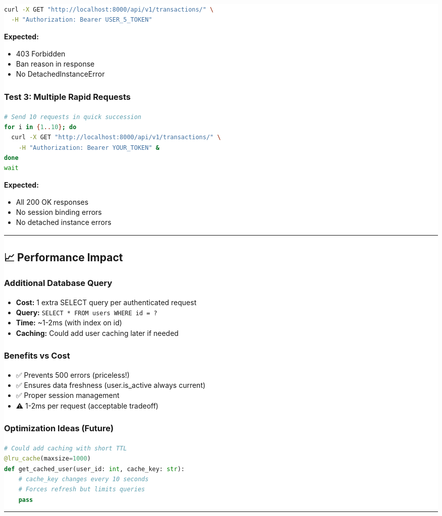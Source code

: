 ```bash
curl -X GET "http://localhost:8000/api/v1/transactions/" \
  -H "Authorization: Bearer USER_5_TOKEN"
```

**Expected:**
- 403 Forbidden
- Ban reason in response
- No DetachedInstanceError

### Test 3: Multiple Rapid Requests
```bash
# Send 10 requests in quick succession
for i in {1..10}; do
  curl -X GET "http://localhost:8000/api/v1/transactions/" \
    -H "Authorization: Bearer YOUR_TOKEN" &
done
wait
```

**Expected:**
- All 200 OK responses
- No session binding errors
- No detached instance errors

---

## 📈 Performance Impact

### Additional Database Query
- **Cost:** 1 extra SELECT query per authenticated request
- **Query:** `SELECT * FROM users WHERE id = ?`
- **Time:** ~1-2ms (with index on id)
- **Caching:** Could add user caching later if needed

### Benefits vs Cost
- ✅ Prevents 500 errors (priceless!)
- ✅ Ensures data freshness (user.is_active always current)
- ✅ Proper session management
- ⚠️ 1-2ms per request (acceptable tradeoff)

### Optimization Ideas (Future)
```python
# Could add caching with short TTL
@lru_cache(maxsize=1000)
def get_cached_user(user_id: int, cache_key: str):
    # cache_key changes every 10 seconds
    # Forces refresh but limits queries
    pass
```

---
